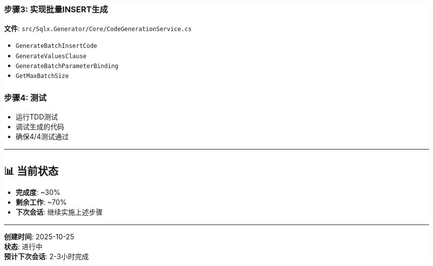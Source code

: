 ### 步骤3: 实现批量INSERT生成
**文件**: `src/Sqlx.Generator/Core/CodeGenerationService.cs`
- `GenerateBatchInsertCode`
- `GenerateValuesClause`
- `GenerateBatchParameterBinding`
- `GetMaxBatchSize`

### 步骤4: 测试
- 运行TDD测试
- 调试生成的代码
- 确保4/4测试通过

---

## 📊 当前状态

- **完成度**: ~30%
- **剩余工作**: ~70%
- **下次会话**: 继续实施上述步骤

---

**创建时间**: 2025-10-25  
**状态**: 进行中  
**预计下次会话**: 2-3小时完成

